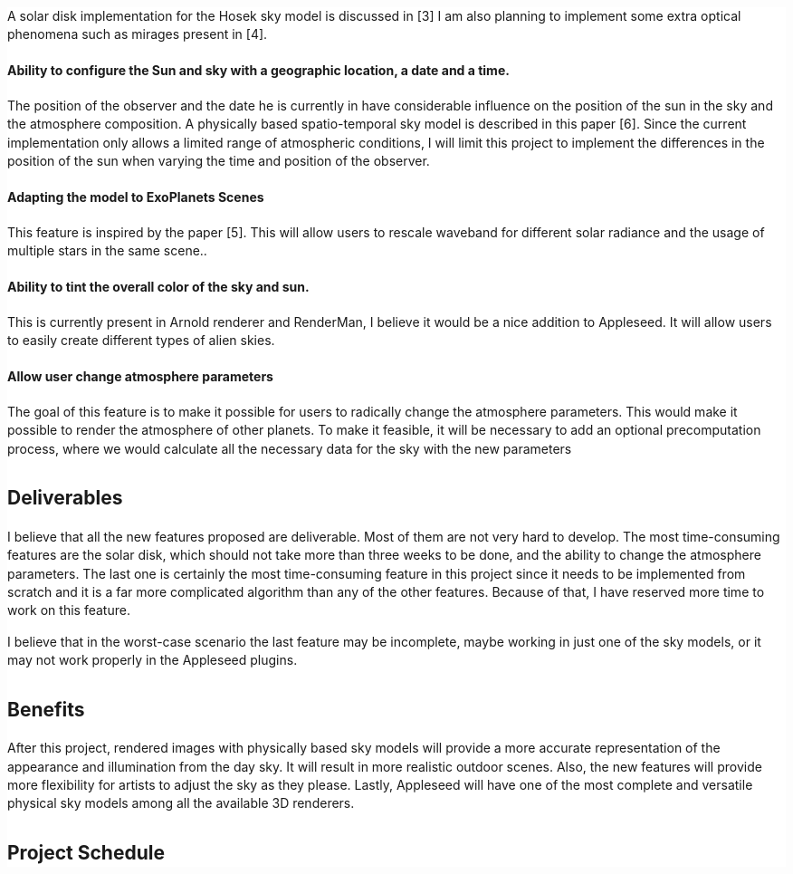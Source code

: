 A solar disk implementation for the Hosek sky model is discussed in [3] I am also planning to implement some extra optical phenomena such as mirages present in [4]. 


#### Ability to configure the Sun and sky with a geographic location, a date and a time.

The position of the observer and the date he is currently in have considerable influence on the position of the sun in the sky and the atmosphere composition. A physically based spatio-temporal sky model is described in this paper [6]. Since the current implementation only allows a limited range of atmospheric conditions, I will limit this project to implement the differences in the position of the sun when varying the time and position of the observer.


#### Adapting the model to ExoPlanets Scenes

This feature is inspired by the paper [5]. This will allow users to rescale waveband for different solar radiance and the usage of multiple stars in the same scene..


#### Ability to tint the overall color of the sky and sun.

This is currently present in Arnold renderer and RenderMan, I believe it would be a nice addition to Appleseed. It will allow users to easily create different types of alien skies.


#### Allow user change atmosphere parameters

The goal of this feature is to make it possible for users to radically change the atmosphere parameters. This would make it possible to render the atmosphere of other planets. To make it feasible, it will be necessary to add an optional precomputation process, where we would calculate all the necessary data for the sky with the new parameters


## Deliverables

I believe that all the new features proposed are deliverable. Most of them are not very hard to develop. The most time-consuming features are the solar disk, which should not take more than three weeks to be done, and the ability to change the atmosphere parameters. The last one is certainly the most time-consuming feature in this project since it needs to be implemented from scratch and it is a far more complicated algorithm than any of the other features. Because of that, I have reserved more time to work on this feature.

I believe that in the worst-case scenario the last feature may be incomplete, maybe working in just one of the sky models, or it may not work properly in the Appleseed plugins.


## Benefits

After this project, rendered images with physically based sky models will provide a more accurate representation of the appearance and illumination from the day sky. It will result in more realistic outdoor scenes. Also, the new features will provide more flexibility for artists to adjust the sky as they please. Lastly, Appleseed will have one of the most complete and versatile physical sky models among all the available 3D renderers.


## Project Schedule
